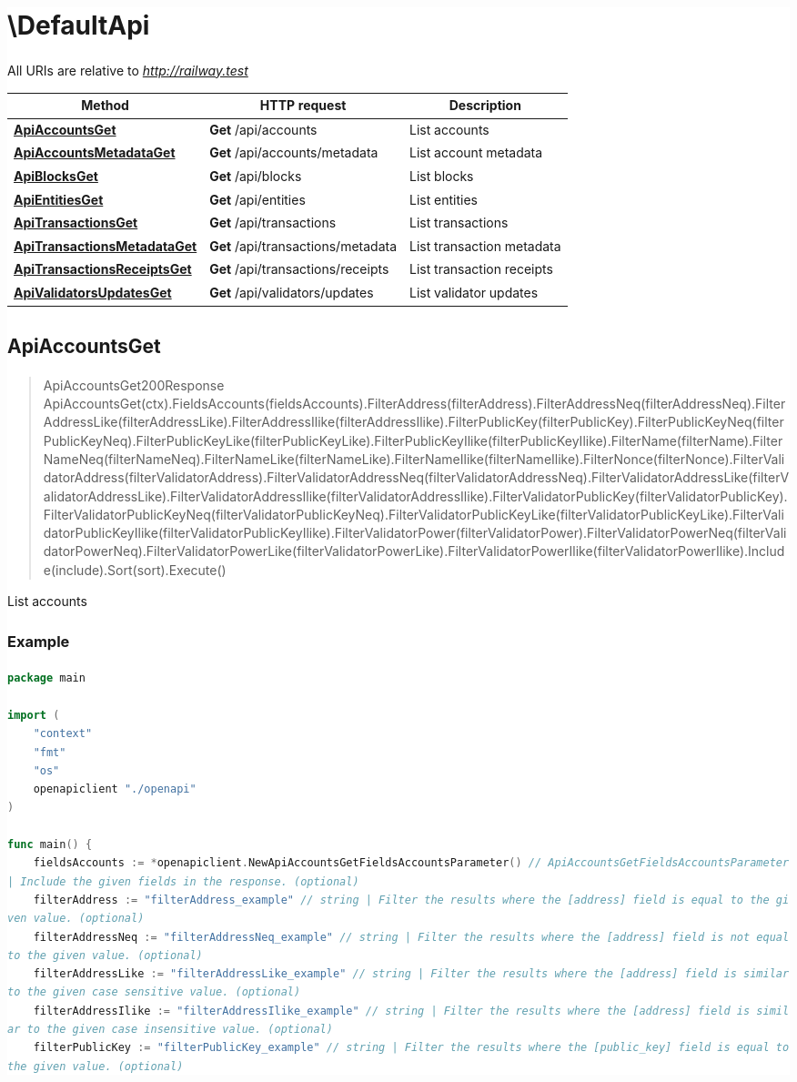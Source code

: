 # \DefaultApi

All URIs are relative to *http://railway.test*

Method | HTTP request | Description
------------- | ------------- | -------------
[**ApiAccountsGet**](DefaultApi.md#ApiAccountsGet) | **Get** /api/accounts | List accounts
[**ApiAccountsMetadataGet**](DefaultApi.md#ApiAccountsMetadataGet) | **Get** /api/accounts/metadata | List account metadata
[**ApiBlocksGet**](DefaultApi.md#ApiBlocksGet) | **Get** /api/blocks | List blocks
[**ApiEntitiesGet**](DefaultApi.md#ApiEntitiesGet) | **Get** /api/entities | List entities
[**ApiTransactionsGet**](DefaultApi.md#ApiTransactionsGet) | **Get** /api/transactions | List transactions
[**ApiTransactionsMetadataGet**](DefaultApi.md#ApiTransactionsMetadataGet) | **Get** /api/transactions/metadata | List transaction metadata
[**ApiTransactionsReceiptsGet**](DefaultApi.md#ApiTransactionsReceiptsGet) | **Get** /api/transactions/receipts | List transaction receipts
[**ApiValidatorsUpdatesGet**](DefaultApi.md#ApiValidatorsUpdatesGet) | **Get** /api/validators/updates | List validator updates



## ApiAccountsGet

> ApiAccountsGet200Response ApiAccountsGet(ctx).FieldsAccounts(fieldsAccounts).FilterAddress(filterAddress).FilterAddressNeq(filterAddressNeq).FilterAddressLike(filterAddressLike).FilterAddressIlike(filterAddressIlike).FilterPublicKey(filterPublicKey).FilterPublicKeyNeq(filterPublicKeyNeq).FilterPublicKeyLike(filterPublicKeyLike).FilterPublicKeyIlike(filterPublicKeyIlike).FilterName(filterName).FilterNameNeq(filterNameNeq).FilterNameLike(filterNameLike).FilterNameIlike(filterNameIlike).FilterNonce(filterNonce).FilterValidatorAddress(filterValidatorAddress).FilterValidatorAddressNeq(filterValidatorAddressNeq).FilterValidatorAddressLike(filterValidatorAddressLike).FilterValidatorAddressIlike(filterValidatorAddressIlike).FilterValidatorPublicKey(filterValidatorPublicKey).FilterValidatorPublicKeyNeq(filterValidatorPublicKeyNeq).FilterValidatorPublicKeyLike(filterValidatorPublicKeyLike).FilterValidatorPublicKeyIlike(filterValidatorPublicKeyIlike).FilterValidatorPower(filterValidatorPower).FilterValidatorPowerNeq(filterValidatorPowerNeq).FilterValidatorPowerLike(filterValidatorPowerLike).FilterValidatorPowerIlike(filterValidatorPowerIlike).Include(include).Sort(sort).Execute()

List accounts

### Example

```go
package main

import (
    "context"
    "fmt"
    "os"
    openapiclient "./openapi"
)

func main() {
    fieldsAccounts := *openapiclient.NewApiAccountsGetFieldsAccountsParameter() // ApiAccountsGetFieldsAccountsParameter | Include the given fields in the response. (optional)
    filterAddress := "filterAddress_example" // string | Filter the results where the [address] field is equal to the given value. (optional)
    filterAddressNeq := "filterAddressNeq_example" // string | Filter the results where the [address] field is not equal to the given value. (optional)
    filterAddressLike := "filterAddressLike_example" // string | Filter the results where the [address] field is similar to the given case sensitive value. (optional)
    filterAddressIlike := "filterAddressIlike_example" // string | Filter the results where the [address] field is similar to the given case insensitive value. (optional)
    filterPublicKey := "filterPublicKey_example" // string | Filter the results where the [public_key] field is equal to the given value. (optional)
```